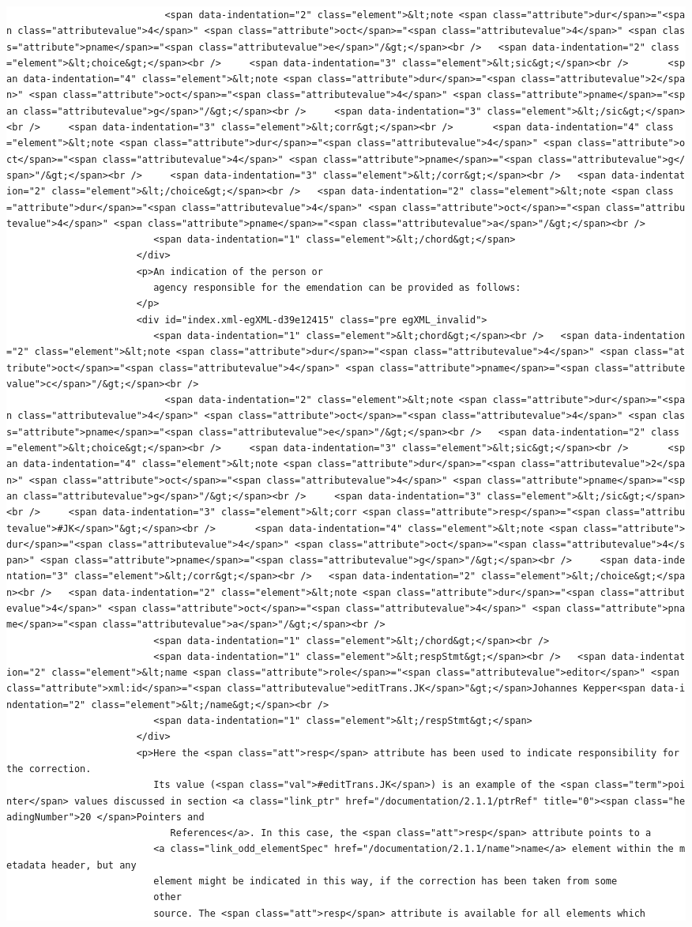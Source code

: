                                 <span data-indentation="2" class="element">&lt;note <span class="attribute">dur</span>="<span class="attributevalue">4</span>" <span class="attribute">oct</span>="<span class="attributevalue">4</span>" <span class="attribute">pname</span>="<span class="attributevalue">e</span>"/&gt;</span><br />   <span data-indentation="2" class="element">&lt;choice&gt;</span><br />     <span data-indentation="3" class="element">&lt;sic&gt;</span><br />       <span data-indentation="4" class="element">&lt;note <span class="attribute">dur</span>="<span class="attributevalue">2</span>" <span class="attribute">oct</span>="<span class="attributevalue">4</span>" <span class="attribute">pname</span>="<span class="attributevalue">g</span>"/&gt;</span><br />     <span data-indentation="3" class="element">&lt;/sic&gt;</span><br />     <span data-indentation="3" class="element">&lt;corr&gt;</span><br />       <span data-indentation="4" class="element">&lt;note <span class="attribute">dur</span>="<span class="attributevalue">4</span>" <span class="attribute">oct</span>="<span class="attributevalue">4</span>" <span class="attribute">pname</span>="<span class="attributevalue">g</span>"/&gt;</span><br />     <span data-indentation="3" class="element">&lt;/corr&gt;</span><br />   <span data-indentation="2" class="element">&lt;/choice&gt;</span><br />   <span data-indentation="2" class="element">&lt;note <span class="attribute">dur</span>="<span class="attributevalue">4</span>" <span class="attribute">oct</span>="<span class="attributevalue">4</span>" <span class="attribute">pname</span>="<span class="attributevalue">a</span>"/&gt;</span><br />
                              <span data-indentation="1" class="element">&lt;/chord&gt;</span>     
                           </div>
                           <p>An indication of the person or
                              agency responsible for the emendation can be provided as follows:
                           </p>
                           <div id="index.xml-egXML-d39e12415" class="pre egXML_invalid">
                              <span data-indentation="1" class="element">&lt;chord&gt;</span><br />   <span data-indentation="2" class="element">&lt;note <span class="attribute">dur</span>="<span class="attributevalue">4</span>" <span class="attribute">oct</span>="<span class="attributevalue">4</span>" <span class="attribute">pname</span>="<span class="attributevalue">c</span>"/&gt;</span><br />
                                <span data-indentation="2" class="element">&lt;note <span class="attribute">dur</span>="<span class="attributevalue">4</span>" <span class="attribute">oct</span>="<span class="attributevalue">4</span>" <span class="attribute">pname</span>="<span class="attributevalue">e</span>"/&gt;</span><br />   <span data-indentation="2" class="element">&lt;choice&gt;</span><br />     <span data-indentation="3" class="element">&lt;sic&gt;</span><br />       <span data-indentation="4" class="element">&lt;note <span class="attribute">dur</span>="<span class="attributevalue">2</span>" <span class="attribute">oct</span>="<span class="attributevalue">4</span>" <span class="attribute">pname</span>="<span class="attributevalue">g</span>"/&gt;</span><br />     <span data-indentation="3" class="element">&lt;/sic&gt;</span><br />     <span data-indentation="3" class="element">&lt;corr <span class="attribute">resp</span>="<span class="attributevalue">#JK</span>"&gt;</span><br />       <span data-indentation="4" class="element">&lt;note <span class="attribute">dur</span>="<span class="attributevalue">4</span>" <span class="attribute">oct</span>="<span class="attributevalue">4</span>" <span class="attribute">pname</span>="<span class="attributevalue">g</span>"/&gt;</span><br />     <span data-indentation="3" class="element">&lt;/corr&gt;</span><br />   <span data-indentation="2" class="element">&lt;/choice&gt;</span><br />   <span data-indentation="2" class="element">&lt;note <span class="attribute">dur</span>="<span class="attributevalue">4</span>" <span class="attribute">oct</span>="<span class="attributevalue">4</span>" <span class="attribute">pname</span>="<span class="attributevalue">a</span>"/&gt;</span><br />
                              <span data-indentation="1" class="element">&lt;/chord&gt;</span><br />
                              <span data-indentation="1" class="element">&lt;respStmt&gt;</span><br />   <span data-indentation="2" class="element">&lt;name <span class="attribute">role</span>="<span class="attributevalue">editor</span>" <span class="attribute">xml:id</span>="<span class="attributevalue">editTrans.JK</span>"&gt;</span>Johannes Kepper<span data-indentation="2" class="element">&lt;/name&gt;</span><br />
                              <span data-indentation="1" class="element">&lt;/respStmt&gt;</span>     
                           </div>
                           <p>Here the <span class="att">resp</span> attribute has been used to indicate responsibility for the correction.
                              Its value (<span class="val">#editTrans.JK</span>) is an example of the <span class="term">pointer</span> values discussed in section <a class="link_ptr" href="/documentation/2.1.1/ptrRef" title="0"><span class="headingNumber">20 </span>Pointers and
                                 References</a>. In this case, the <span class="att">resp</span> attribute points to a
                              <a class="link_odd_elementSpec" href="/documentation/2.1.1/name">name</a> element within the metadata header, but any
                              element might be indicated in this way, if the correction has been taken from some
                              other
                              source. The <span class="att">resp</span> attribute is available for all elements which